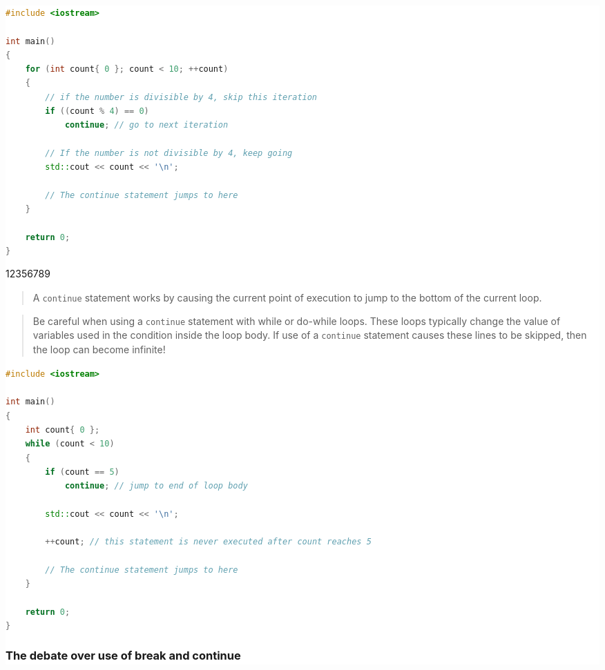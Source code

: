 ```cpp
#include <iostream>

int main()
{
    for (int count{ 0 }; count < 10; ++count)
    {
        // if the number is divisible by 4, skip this iteration
        if ((count % 4) == 0)
            continue; // go to next iteration

        // If the number is not divisible by 4, keep going
        std::cout << count << '\n';

        // The continue statement jumps to here
    }

    return 0;
}
```
12356789

>A `continue` statement works by causing the current point of execution to jump to the bottom of the current loop.

>Be careful when using a `continue` statement with while or do-while loops. These loops typically change the value of variables used in the condition inside the loop body. If use of a `continue` statement causes these lines to be skipped, then the loop can become infinite!

```cpp
#include <iostream>

int main()
{
    int count{ 0 };
    while (count < 10)
    {
        if (count == 5)
            continue; // jump to end of loop body

        std::cout << count << '\n';

        ++count; // this statement is never executed after count reaches 5

        // The continue statement jumps to here
    }

    return 0;
}
```

### The debate over use of break and continue
